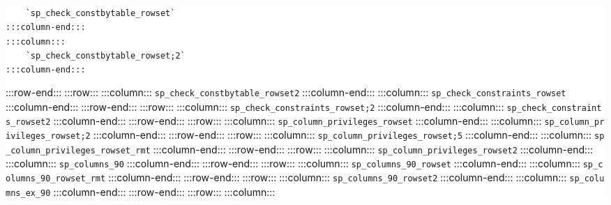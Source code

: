         `sp_check_constbytable_rowset`
    :::column-end:::
    :::column:::
        `sp_check_constbytable_rowset;2`
    :::column-end:::
:::row-end:::
:::row:::
    :::column:::
        `sp_check_constbytable_rowset2`
    :::column-end:::
    :::column:::
        `sp_check_constraints_rowset`
    :::column-end:::
:::row-end:::
:::row:::
    :::column:::
        `sp_check_constraints_rowset;2`
    :::column-end:::
    :::column:::
        `sp_check_constraints_rowset2`
    :::column-end:::
:::row-end:::
:::row:::
    :::column:::
        `sp_column_privileges_rowset`
    :::column-end:::
    :::column:::
        `sp_column_privileges_rowset;2`
    :::column-end:::
:::row-end:::
:::row:::
    :::column:::
        `sp_column_privileges_rowset;5`
    :::column-end:::
    :::column:::
        `sp_column_privileges_rowset_rmt`
    :::column-end:::
:::row-end:::
:::row:::
    :::column:::
        `sp_column_privileges_rowset2`
    :::column-end:::
    :::column:::
        `sp_columns_90`
    :::column-end:::
:::row-end:::
:::row:::
    :::column:::
        `sp_columns_90_rowset`
    :::column-end:::
    :::column:::
        `sp_columns_90_rowset_rmt`
    :::column-end:::
:::row-end:::
:::row:::
    :::column:::
        `sp_columns_90_rowset2`
    :::column-end:::
    :::column:::
        `sp_columns_ex_90`
    :::column-end:::
:::row-end:::
:::row:::
    :::column:::